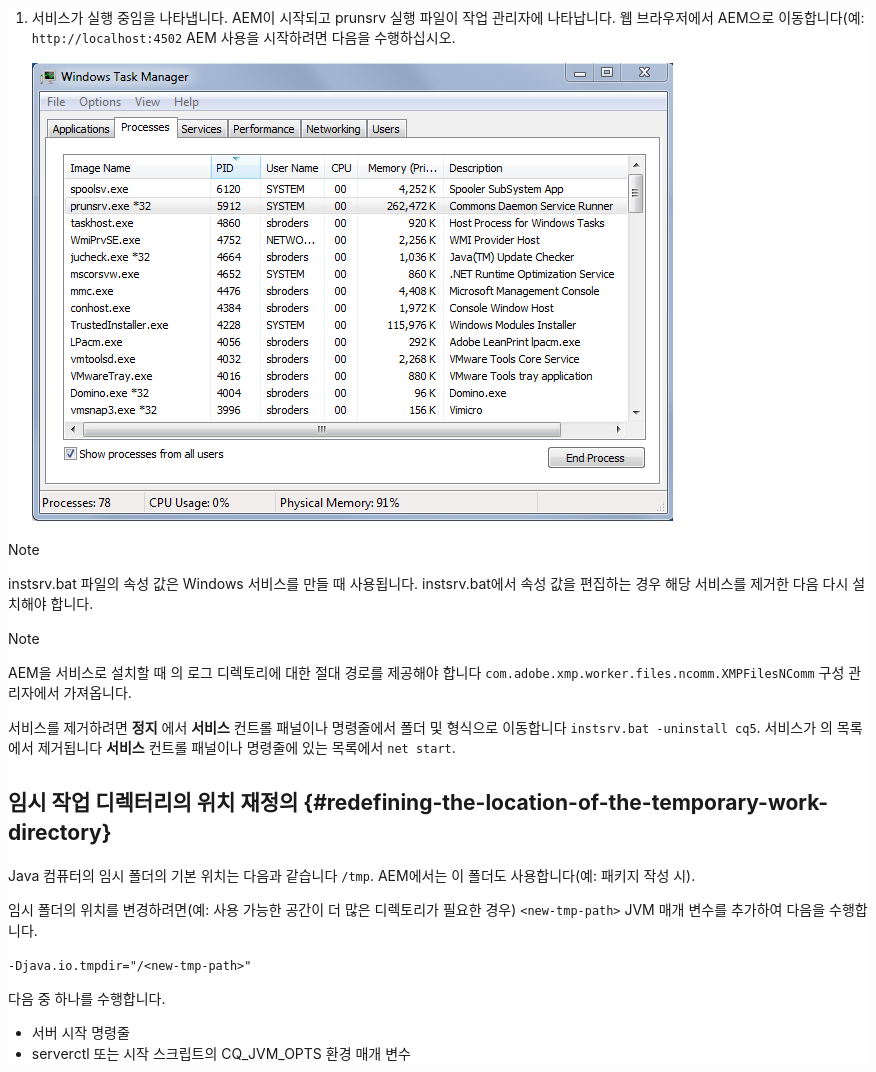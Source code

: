 1. 서비스가 실행 중임을 나타냅니다. AEM이 시작되고 prunsrv 실행 파일이 작업 관리자에 나타납니다. 웹 브라우저에서 AEM으로 이동합니다(예: `http://localhost:4502` AEM 사용을 시작하려면 다음을 수행하십시오.

   ![chlimage_1-73](assets/chlimage_1-73.png)

>[!NOTE]
>
>instsrv.bat 파일의 속성 값은 Windows 서비스를 만들 때 사용됩니다. instsrv.bat에서 속성 값을 편집하는 경우 해당 서비스를 제거한 다음 다시 설치해야 합니다.

>[!NOTE]
>
>AEM을 서비스로 설치할 때 의 로그 디렉토리에 대한 절대 경로를 제공해야 합니다 `com.adobe.xmp.worker.files.ncomm.XMPFilesNComm` 구성 관리자에서 가져옵니다.

서비스를 제거하려면 **정지** 에서 **서비스** 컨트롤 패널이나 명령줄에서 폴더 및 형식으로 이동합니다 `instsrv.bat -uninstall cq5`. 서비스가 의 목록에서 제거됩니다 **서비스** 컨트롤 패널이나 명령줄에 있는 목록에서 `net start`.

## 임시 작업 디렉터리의 위치 재정의 {#redefining-the-location-of-the-temporary-work-directory}

Java 컴퓨터의 임시 폴더의 기본 위치는 다음과 같습니다 `/tmp`. AEM에서는 이 폴더도 사용합니다(예: 패키지 작성 시).

임시 폴더의 위치를 변경하려면(예: 사용 가능한 공간이 더 많은 디렉토리가 필요한 경우) `<new-tmp-path>` JVM 매개 변수를 추가하여 다음을 수행합니다.

`-Djava.io.tmpdir="/<new-tmp-path>"`

다음 중 하나를 수행합니다.

* 서버 시작 명령줄
* serverctl 또는 시작 스크립트의 CQ_JVM_OPTS 환경 매개 변수
